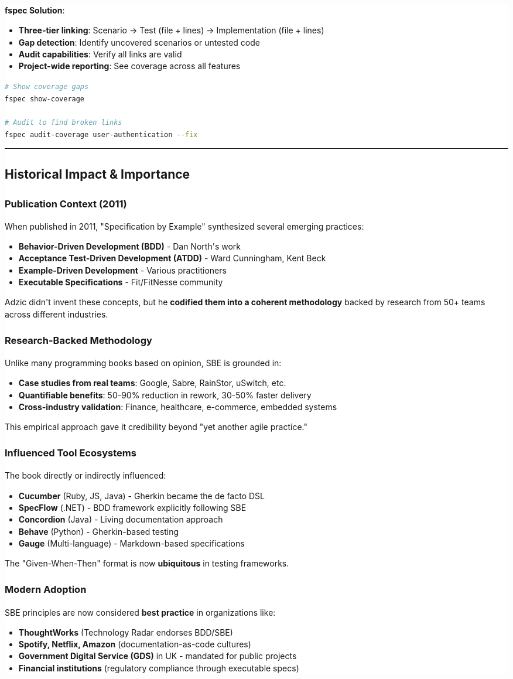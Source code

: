**fspec Solution**:
- **Three-tier linking**: Scenario → Test (file + lines) → Implementation (file + lines)
- **Gap detection**: Identify uncovered scenarios or untested code
- **Audit capabilities**: Verify all links are valid
- **Project-wide reporting**: See coverage across all features

```bash
# Show coverage gaps
fspec show-coverage

# Audit to find broken links
fspec audit-coverage user-authentication --fix
```

---

## Historical Impact & Importance

### Publication Context (2011)

When published in 2011, "Specification by Example" synthesized several emerging practices:
- **Behavior-Driven Development (BDD)** - Dan North's work
- **Acceptance Test-Driven Development (ATDD)** - Ward Cunningham, Kent Beck
- **Example-Driven Development** - Various practitioners
- **Executable Specifications** - Fit/FitNesse community

Adzic didn't invent these concepts, but he **codified them into a coherent methodology** backed by research from 50+ teams across different industries.

### Research-Backed Methodology

Unlike many programming books based on opinion, SBE is grounded in:
- **Case studies from real teams**: Google, Sabre, RainStor, uSwitch, etc.
- **Quantifiable benefits**: 50-90% reduction in rework, 30-50% faster delivery
- **Cross-industry validation**: Finance, healthcare, e-commerce, embedded systems

This empirical approach gave it credibility beyond "yet another agile practice."

### Influenced Tool Ecosystems

The book directly or indirectly influenced:
- **Cucumber** (Ruby, JS, Java) - Gherkin became the de facto DSL
- **SpecFlow** (.NET) - BDD framework explicitly following SBE
- **Concordion** (Java) - Living documentation approach
- **Behave** (Python) - Gherkin-based testing
- **Gauge** (Multi-language) - Markdown-based specifications

The "Given-When-Then" format is now **ubiquitous** in testing frameworks.

### Modern Adoption

SBE principles are now considered **best practice** in organizations like:
- **ThoughtWorks** (Technology Radar endorses BDD/SBE)
- **Spotify, Netflix, Amazon** (documentation-as-code cultures)
- **Government Digital Service (GDS)** in UK - mandated for public projects
- **Financial institutions** (regulatory compliance through executable specs)
